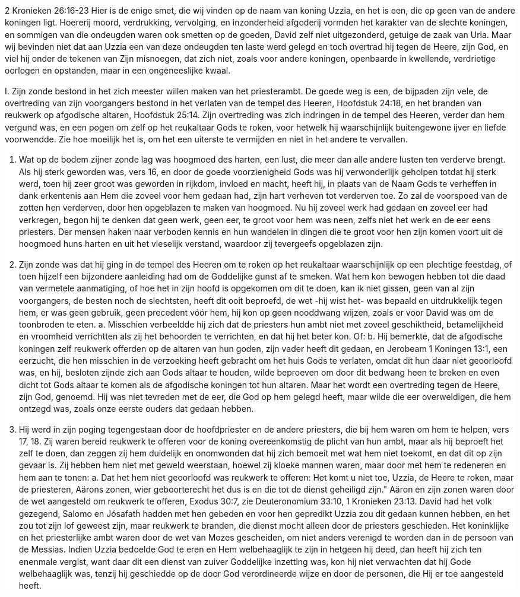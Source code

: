 
2 Kronieken 26:16-23 Hier is de enige smet, die wij vinden op de naam van koning Uzzia, en het is een, die op geen van de andere koningen ligt. Hoererij moord, verdrukking, vervolging, en inzonderheid afgoderij vormden het karakter van de slechte koningen, en sommigen van die ondeugden waren ook smetten op de goeden, David zelf niet uitgezonderd, getuige de zaak van Uria. Maar wij bevinden niet dat aan Uzzia een van deze ondeugden ten laste werd gelegd en toch overtrad hij tegen de Heere, zijn God, en viel hij onder de tekenen van Zijn misnoegen, dat zich niet, zoals voor andere koningen, openbaarde in kwellende, verdrietige oorlogen en opstanden, maar in een ongeneeslijke kwaal.

I. Zijn zonde bestond in het zich meester willen maken van het priesterambt. De goede weg is een, de bijpaden zijn vele, de overtreding van zijn voorgangers bestond in het verlaten van de tempel des Heeren, Hoofdstuk 24:18, en het branden van reukwerk op afgodische altaren, Hoofdstuk 25:14. Zijn overtreding was zich indringen in de tempel des Heeren, verder dan hem vergund was, en een pogen om zelf op het reukaltaar Gods te roken, voor hetwelk hij waarschijnlijk buitengewone ijver en liefde voorwendde. Zie hoe moeilijk het is, om het een uiterste te vermijden en niet in het andere te vervallen.

1. Wat op de bodem zijner zonde lag was hoogmoed des harten, een lust, die meer dan alle andere lusten ten verderve brengt. Als hij sterk geworden was, vers 16, en door de goede voorzienigheid Gods was hij verwonderlijk geholpen totdat hij sterk werd, toen hij zeer groot was geworden in rijkdom, invloed en macht, heeft hij, in plaats van de Naam Gods te verheffen in dank erkentenis aan Hem die zoveel voor hem gedaan had, zijn hart verheven tot verderven toe. Zo zal de voorspoed van de zotten hen verderven, door hen opgeblazen te maken van hoogmoed. Nu hij zoveel werk had gedaan en zoveel eer had verkregen, begon hij te denken dat geen werk, geen eer, te groot voor hem was neen, zelfs niet het werk en de eer eens priesters. Der mensen haken naar verboden kennis en hun wandelen in dingen die te groot voor hen zijn komen voort uit de hoogmoed huns harten en uit het vleselijk verstand, waardoor zij tevergeefs opgeblazen zijn.

2. Zijn zonde was dat hij ging in de tempel des Heeren om te roken op het reukaltaar waarschijnlijk op een plechtige feestdag, of toen hijzelf een bijzondere aanleiding had om de Goddelijke gunst af te smeken. Wat hem kon bewogen hebben tot die daad van vermetele aanmatiging, of hoe het in zijn hoofd is opgekomen om dit te doen, kan ik niet gissen, geen van al zijn voorgangers, de besten noch de slechtsten, heeft dit ooit beproefd, de wet -hij wist het- was bepaald en uitdrukkelijk tegen hem, er was geen gebruik, geen precedent vóór hem, hij kon op geen nooddwang wijzen, zoals er voor David was om de toonbroden te eten.
a. Misschien verbeeldde hij zich dat de priesters hun ambt niet met zoveel geschiktheid, betamelijkheid en vroomheid verrichtten als zij het behoorden te verrichten, en dat hij het beter kon. Of: 
b. Hij bemerkte, dat de afgodische koningen zelf reukwerk offerden op de altaren van hun goden, zijn vader heeft dit gedaan, en Jerobeam 1 Koningen 13:1, een eerzucht, die hen misschien in de verzoeking heeft gebracht om het huis Gods te verlaten, omdat dit hun daar niet geoorloofd was, en hij, besloten zijnde zich aan Gods altaar te houden, wilde beproeven om door dit bedwang heen te breken en even dicht tot Gods altaar te komen als de afgodische koningen tot hun altaren. Maar het wordt een overtreding tegen de Heere, zijn God, genoemd. Hij was niet tevreden met de eer, die God op hem gelegd heeft, maar wilde die eer overweldigen, die hem ontzegd was, zoals onze eerste ouders dat gedaan hebben.

3. Hij werd in zijn poging tegengestaan door de hoofdpriester en de andere priesters, die bij hem waren om hem te helpen, vers 17, 18. Zij waren bereid reukwerk te offeren voor de koning overeenkomstig de plicht van hun ambt, maar als hij beproeft het zelf te doen, dan zeggen zij hem duidelijk en onomwonden dat hij zich bemoeit met wat hem niet toekomt, en dat dit op zijn gevaar is. Zij hebben hem niet met geweld weerstaan, hoewel zij kloeke mannen waren, maar door met hem te redeneren en hem aan te tonen: 
a. Dat het hem niet geoorloofd was reukwerk te offeren: Het komt u niet toe, Uzzia, de Heere te roken, maar de priesteren, Aärons zonen, wier geboorterecht het dus is en die tot de dienst geheiligd zijn." Aäron en zijn zonen waren door de wet aangesteld om reukwerk te offeren, Exodus 30:7, zie Deuteronomium 33:10, 1 Kronieken 23:13. David had het volk gezegend, Salomo en Jósafath hadden met hen gebeden en voor hen gepredikt Uzzia zou dit gedaan kunnen hebben, en het zou tot zijn lof geweest zijn, maar reukwerk te branden, die dienst mocht alleen door de priesters geschieden. Het koninklijke en het priesterlijke ambt waren door de wet van Mozes gescheiden, om niet anders verenigd te worden dan in de persoon van de Messias. Indien Uzzia bedoelde God te eren en Hem welbehaaglijk te zijn in hetgeen hij deed, dan heeft hij zich ten enenmale vergist, want daar dit een dienst van zuiver Goddelijke inzetting was, kon hij niet verwachten dat hij Gode welbehaaglijk was, tenzij hij geschiedde op de door God verordineerde wijze en door de personen, die Hij er toe aangesteld heeft.
